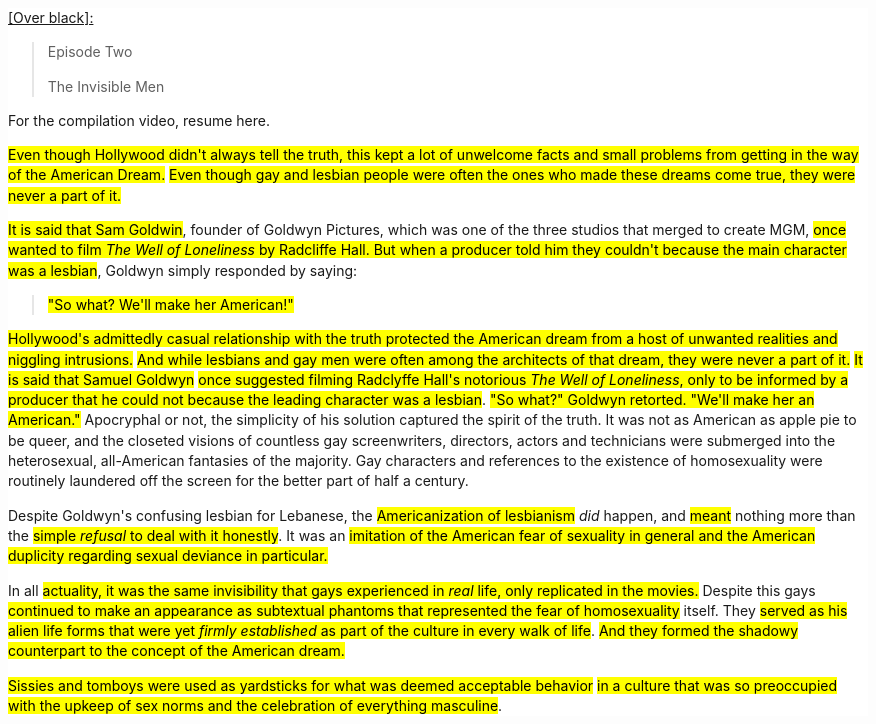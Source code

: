 <span id="chapter-1"></span><u>[Over black]:</u>

> Episode Two
>
> The Invisible Men

</credits>
</compare>

<div class="notice-banner" id="title-end"><i class="fa-solid fa-right-to-bracket"></i> For the compilation video, resume here.</div>

<compare>
<james {% include timecode %}>

<mark x>Even though Hollywood didn't always tell the truth, this kept a lot of unwelcome facts and small problems from getting in the way of the American Dream.</mark> <mark>Even though gay and lesbian people were often the ones who made these dreams come true, they were never a part of it.</mark> 

<mark>It is said that Sam Goldwin</mark>, founder of Goldwyn Pictures, which was one of the three studios that merged to create MGM, <mark>once wanted to film *The Well of Loneliness* by Radcliffe Hall. But when a producer told him they couldn't because the main character was a lesbian</mark>, Goldwyn simply responded by saying:

> <mark>"So what? We'll make her American!"</mark>

</james>
<from {% include citation for=page.cite.plagiarized.celluloid_closet at="p62-63" %}>

<mark x>Hollywood's admittedly casual relationship with the truth protected the American dream from a host of unwanted realities and niggling intrusions.</mark> <mark>And while lesbians and gay men were often among the architects of that dream, they were never a part of it.</mark> <mark>It is said that Samuel Goldwyn</mark> <mark>once suggested filming Radclyffe Hall's notorious *The Well of Loneliness*, only to be informed by a producer that he could not because the leading character was a lesbian</mark>. <mark>"So what?" Goldwyn retorted. "We'll make her an American."</mark> Apocryphal or not, the simplicity of his solution captured the spirit of the truth. It was not as American as apple pie to be queer, and the closeted visions of countless gay screenwriters, directors, actors and technicians were submerged into the heterosexual, all-American fantasies of the majority. Gay characters and references to the existence of homosexuality were routinely laundered off the screen for the better part of half a century.

</from>
<james {% include timecode %}>

Despite Goldwyn's confusing lesbian for Lebanese, the <mark>Americanization of lesbianism</mark> *did* happen, and <mark>meant</mark> nothing more than the <mark>simple *refusal* to deal with it honestly</mark>. It was an <mark>imitation of the American fear of sexuality in general and the American duplicity regarding sexual deviance in particular.</mark>

In all <mark x>actuality, it was the same invisibility that gays experienced in *real* life, only replicated in the movies.</mark> Despite this gays <mark>continued to make an appearance as subtextual phantoms that represented the fear of homosexuality</mark> itself. They <mark>served as his alien life forms that were yet *firmly established* as part of the culture in every walk of life</mark>. <mark>And they formed the shadowy counterpart to the concept of the American dream.</mark>

<mark num=9>Sissies and tomboys were used as yardsticks for what was deemed acceptable behavior</mark> <mark num=10>in a culture that was so preoccupied with the upkeep of sex norms and the celebration of everything masculine</mark>. 
